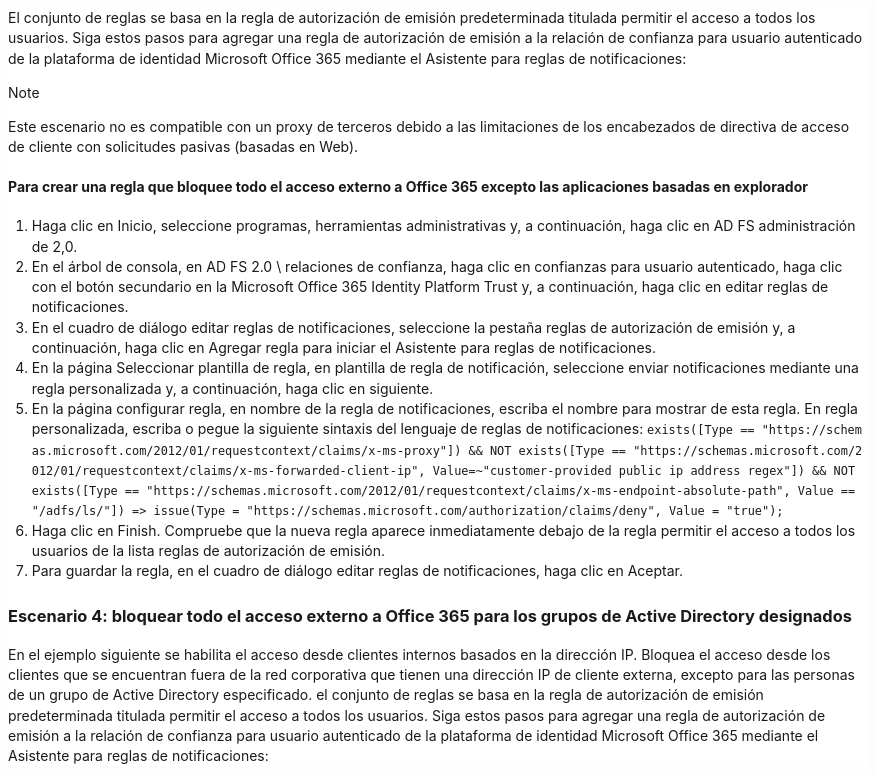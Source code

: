 El conjunto de reglas se basa en la regla de autorización de emisión predeterminada titulada permitir el acceso a todos los usuarios. Siga estos pasos para agregar una regla de autorización de emisión a la relación de confianza para usuario autenticado de la plataforma de identidad Microsoft Office 365 mediante el Asistente para reglas de notificaciones:

>[!NOTE]
>Este escenario no es compatible con un proxy de terceros debido a las limitaciones de los encabezados de directiva de acceso de cliente con solicitudes pasivas (basadas en Web).

#### <a name="to-create-a-rule-to-block-all-external-access-to-office-365-except-browser-based-applications"></a>Para crear una regla que bloquee todo el acceso externo a Office 365 excepto las aplicaciones basadas en explorador



1. Haga clic en Inicio, seleccione programas, herramientas administrativas y, a continuación, haga clic en AD FS administración de 2,0.
2. En el árbol de consola, en AD FS 2.0 \ relaciones de confianza, haga clic en confianzas para usuario autenticado, haga clic con el botón secundario en la Microsoft Office 365 Identity Platform Trust y, a continuación, haga clic en editar reglas de notificaciones.
3. En el cuadro de diálogo editar reglas de notificaciones, seleccione la pestaña reglas de autorización de emisión y, a continuación, haga clic en Agregar regla para iniciar el Asistente para reglas de notificaciones.
4. En la página Seleccionar plantilla de regla, en plantilla de regla de notificación, seleccione enviar notificaciones mediante una regla personalizada y, a continuación, haga clic en siguiente.
5. En la página configurar regla, en nombre de la regla de notificaciones, escriba el nombre para mostrar de esta regla. En regla personalizada, escriba o pegue la siguiente sintaxis del lenguaje de reglas de notificaciones: `exists([Type == "https://schemas.microsoft.com/2012/01/requestcontext/claims/x-ms-proxy"]) &&
    NOT exists([Type == "https://schemas.microsoft.com/2012/01/requestcontext/claims/x-ms-forwarded-client-ip",
    Value=~"customer-provided public ip address regex"]) &&
    NOT exists([Type == "https://schemas.microsoft.com/2012/01/requestcontext/claims/x-ms-endpoint-absolute-path", Value == "/adfs/ls/"])
    => issue(Type = "https://schemas.microsoft.com/authorization/claims/deny", Value = "true");`
6. Haga clic en Finish. Compruebe que la nueva regla aparece inmediatamente debajo de la regla permitir el acceso a todos los usuarios de la lista reglas de autorización de emisión.
7. Para guardar la regla, en el cuadro de diálogo editar reglas de notificaciones, haga clic en Aceptar.

### <a name="scenario-4-block-all-external-access-to-office-365-for-designated-active-directory-groups"></a>Escenario 4: bloquear todo el acceso externo a Office 365 para los grupos de Active Directory designados

En el ejemplo siguiente se habilita el acceso desde clientes internos basados en la dirección IP. Bloquea el acceso desde los clientes que se encuentran fuera de la red corporativa que tienen una dirección IP de cliente externa, excepto para las personas de un grupo de Active Directory especificado. el conjunto de reglas se basa en la regla de autorización de emisión predeterminada titulada permitir el acceso a todos los usuarios. Siga estos pasos para agregar una regla de autorización de emisión a la relación de confianza para usuario autenticado de la plataforma de identidad Microsoft Office 365 mediante el Asistente para reglas de notificaciones:
